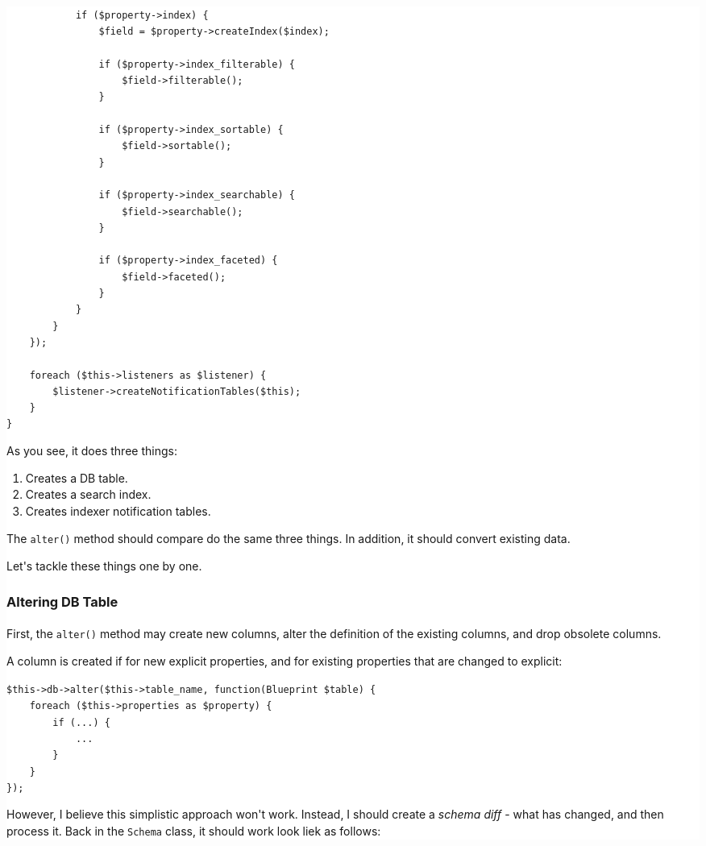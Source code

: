                 if ($property->index) {
                    $field = $property->createIndex($index);

                    if ($property->index_filterable) {
                        $field->filterable();
                    }

                    if ($property->index_sortable) {
                        $field->sortable();
                    }

                    if ($property->index_searchable) {
                        $field->searchable();
                    }

                    if ($property->index_faceted) {
                        $field->faceted();
                    }
                }
            }
        });

        foreach ($this->listeners as $listener) {
            $listener->createNotificationTables($this);
        }
    }

As you see, it does three things:

1. Creates a DB table.
2. Creates a search index.
3. Creates indexer notification tables.

The `alter()` method should compare do the same three things. In addition, it should convert existing data. 

Let's tackle these things one by one.

### Altering DB Table

First, the `alter()` method may create new columns, alter the definition of the existing columns, and drop obsolete columns.

A column is created if for new explicit properties, and for existing properties that are changed to explicit:

    $this->db->alter($this->table_name, function(Blueprint $table) {
        foreach ($this->properties as $property) {
            if (...) {
                ...
            }
        }
    });

However, I believe this simplistic approach won't work. Instead, I should create a *schema diff* - what has changed, and then process it. Back in the `Schema` class, it should work look liek as follows:
